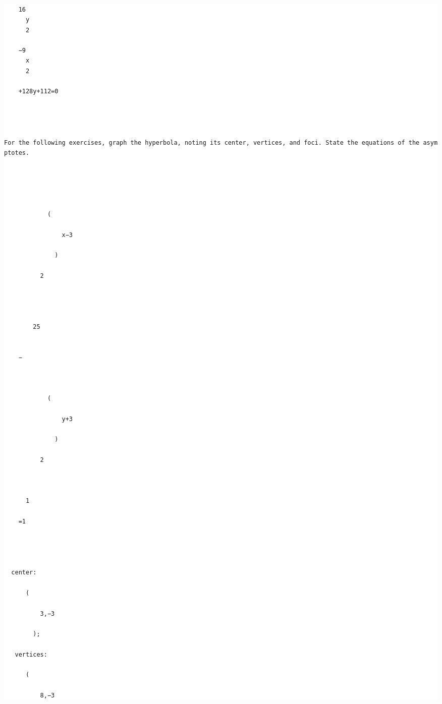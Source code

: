       
        16
          y
          2
        
        −9
          x
          2
        
        +128y+112=0
      
    
    

    For the following exercises, graph the hyperbola, noting its center, vertices, and foci. State the equations of the asymptotes. 
      
        
          
            
              
                (
                  
                    x−3
                  
                  )
              
              2
            

          
          
            25
          
        
        −
          
            
              
                (
                  
                    y+3
                  
                  )
              
              2
            

          
          1
        
        =1
      
    
    
    
      center: 
        
          (
            
              3,−3
            
            );
        
       vertices: 
        
          (
            
              8,−3
            